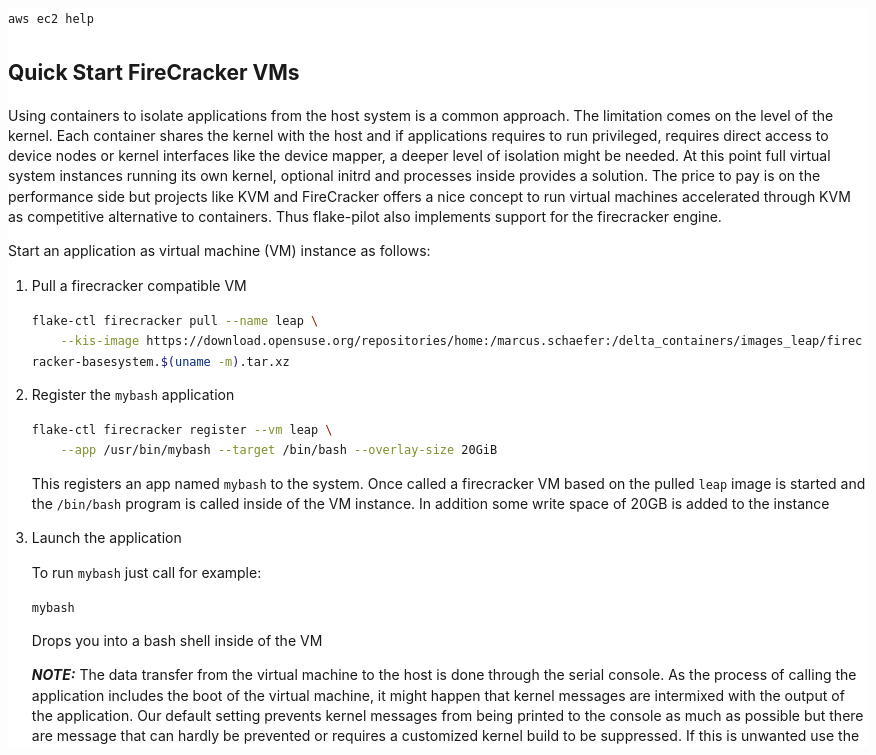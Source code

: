    ```bash
   aws ec2 help
   ```

## Quick Start FireCracker VMs <a name="fire"/>

Using containers to isolate applications from the host system is a common
approach. The limitation comes on the level of the kernel. Each container
shares the kernel with the host and if applications requires to run
privileged, requires direct access to device nodes or kernel interfaces
like the device mapper, a deeper level of isolation might be needed.
At this point full virtual system instances running its own kernel, optional
initrd and processes inside provides a solution. The price to pay is on
the performance side but projects like KVM and FireCracker offers a nice
concept to run virtual machines accelerated through KVM as competitive
alternative to containers. Thus flake-pilot also implements support for the
firecracker engine.

Start an application as virtual machine (VM) instance as follows:

1. Pull a firecracker compatible VM

   ```bash 
   flake-ctl firecracker pull --name leap \
       --kis-image https://download.opensuse.org/repositories/home:/marcus.schaefer:/delta_containers/images_leap/firecracker-basesystem.$(uname -m).tar.xz
   ```

2. Register the ```mybash``` application
  
   ```bash
   flake-ctl firecracker register --vm leap \
       --app /usr/bin/mybash --target /bin/bash --overlay-size 20GiB
   ```

   This registers an app named ```mybash``` to the system. Once called a
   firecracker VM based on the pulled ```leap``` image is started and
   the ```/bin/bash``` program is called inside of the VM instance.
   In addition some write space of 20GB is added to the instance

3. Launch the application

   To run ```mybash``` just call for example:

   ```bash
   mybash
   ```

   Drops you into a bash shell inside of the VM

   **_NOTE:_** The data transfer from the virtual machine to the host
   is done through the serial console. As the process of calling the
   application includes the boot of the virtual machine, it might happen
   that kernel messages are intermixed with the output of the application.
   Our default setting prevents kernel messages from being printed to
   the console as much as possible but there are message that can hardly
   be prevented or requires a customized kernel build to be suppressed.
   If this is unwanted use the
